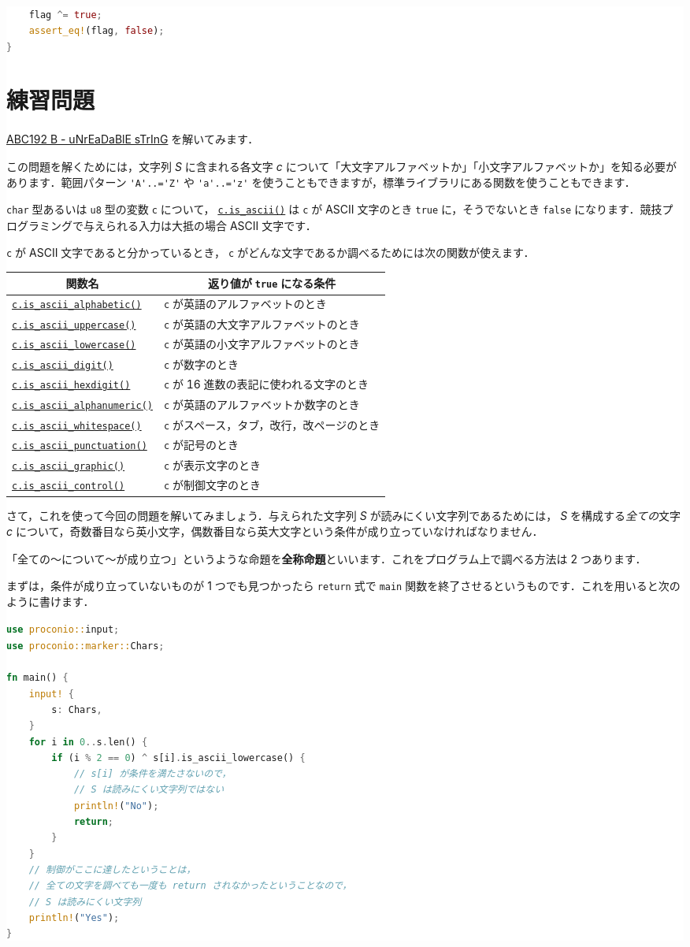 ```rust
    flag ^= true;
    assert_eq!(flag, false);
}
```
# 練習問題
[ABC192 B - uNrEaDaBlE sTrInG](https://atcoder.jp/contests/abc192/tasks/abc192_b) を解いてみます．

この問題を解くためには，文字列 $S$ に含まれる各文字 $c$ について「大文字アルファベットか」「小文字アルファベットか」を知る必要があります．範囲パターン `'A'..='Z'` や `'a'..='z'` を使うこともできますが，標準ライブラリにある関数を使うこともできます．

`char` 型あるいは `u8` 型の変数 `c` について， [`c.is_ascii()`](https://doc.rust-lang.org/std/primitive.char.html#method.is_ascii) は `c` が ASCII 文字のとき `true` に，そうでないとき `false` になります．競技プログラミングで与えられる入力は大抵の場合 ASCII 文字です．

`c` が ASCII 文字であると分かっているとき， `c` がどんな文字であるか調べるためには次の関数が使えます．

| 関数名 | 返り値が `true` になる条件 |
|--|--|
| [`c.is_ascii_alphabetic()`](https://doc.rust-lang.org/std/primitive.char.html#method.is_ascii_alphabetic) | `c` が英語のアルファベットのとき |
| [`c.is_ascii_uppercase()`](https://doc.rust-lang.org/std/primitive.char.html#method.is_ascii_uppercase) | `c` が英語の大文字アルファベットのとき | 
| [`c.is_ascii_lowercase()`](https://doc.rust-lang.org/std/primitive.char.html#method.is_ascii_lowercase) | `c` が英語の小文字アルファベットのとき | 
| [`c.is_ascii_digit()`](https://doc.rust-lang.org/std/primitive.char.html#method.is_ascii_digit) | `c` が数字のとき |
| [`c.is_ascii_hexdigit()`](https://doc.rust-lang.org/std/primitive.char.html#method.is_ascii_hexdigit) | `c` が 16 進数の表記に使われる文字のとき |
| [`c.is_ascii_alphanumeric()`](https://doc.rust-lang.org/std/primitive.char.html#method.is_ascii_alphanumeric) | `c` が英語のアルファベットか数字のとき |
| [`c.is_ascii_whitespace()`](https://doc.rust-lang.org/std/primitive.char.html#method.is_ascii_whitespace) | `c` がスペース，タブ，改行，改ページのとき | 
| [`c.is_ascii_punctuation()`](https://doc.rust-lang.org/std/primitive.char.html#method.is_ascii_punctuation) | `c` が記号のとき | 
| [`c.is_ascii_graphic()`](https://doc.rust-lang.org/std/primitive.char.html#method.is_ascii_graphic) | `c` が表示文字のとき |
| [`c.is_ascii_control()`](https://doc.rust-lang.org/std/primitive.char.html#method.is_ascii_control) | `c` が制御文字のとき |

さて，これを使って今回の問題を解いてみましょう．与えられた文字列 $S$ が読みにくい文字列であるためには， $S$ を構成する*全ての*文字 $c$ について，奇数番目なら英小文字，偶数番目なら英大文字という条件が成り立っていなければなりません．

「全ての〜について〜が成り立つ」というような命題を**全称命題**といいます．これをプログラム上で調べる方法は 2 つあります．

まずは，条件が成り立っていないものが 1 つでも見つかったら `return` 式で `main` 関数を終了させるというものです．これを用いると次のように書けます．
```rust
use proconio::input;
use proconio::marker::Chars;

fn main() {
    input! {
        s: Chars,
    }
    for i in 0..s.len() {
        if (i % 2 == 0) ^ s[i].is_ascii_lowercase() {
            // s[i] が条件を満たさないので，
            // S は読みにくい文字列ではない
            println!("No");
            return;
        }
    }
    // 制御がここに達したということは，
    // 全ての文字を調べても一度も return されなかったということなので，
    // S は読みにくい文字列
    println!("Yes");
}
```
